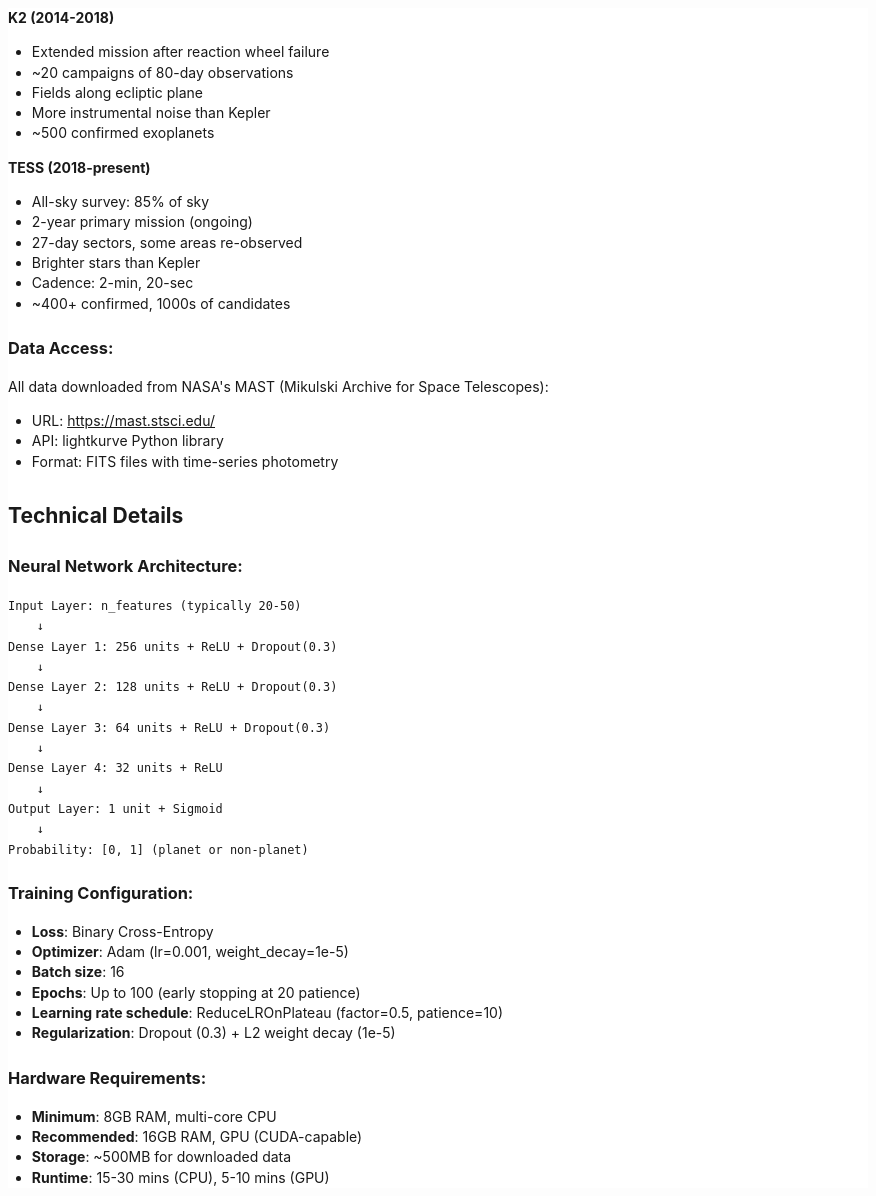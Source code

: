**K2 (2014-2018)**
- Extended mission after reaction wheel failure
- ~20 campaigns of 80-day observations
- Fields along ecliptic plane
- More instrumental noise than Kepler
- ~500 confirmed exoplanets

**TESS (2018-present)**
- All-sky survey: 85% of sky
- 2-year primary mission (ongoing)
- 27-day sectors, some areas re-observed
- Brighter stars than Kepler
- Cadence: 2-min, 20-sec
- ~400+ confirmed, 1000s of candidates

### Data Access:
All data downloaded from NASA's MAST (Mikulski Archive for Space Telescopes):
- URL: https://mast.stsci.edu/
- API: lightkurve Python library
- Format: FITS files with time-series photometry

## Technical Details

### Neural Network Architecture:
```
Input Layer: n_features (typically 20-50)
    ↓
Dense Layer 1: 256 units + ReLU + Dropout(0.3)
    ↓
Dense Layer 2: 128 units + ReLU + Dropout(0.3)
    ↓
Dense Layer 3: 64 units + ReLU + Dropout(0.3)
    ↓
Dense Layer 4: 32 units + ReLU
    ↓
Output Layer: 1 unit + Sigmoid
    ↓
Probability: [0, 1] (planet or non-planet)
```

### Training Configuration:
- **Loss**: Binary Cross-Entropy
- **Optimizer**: Adam (lr=0.001, weight_decay=1e-5)
- **Batch size**: 16
- **Epochs**: Up to 100 (early stopping at 20 patience)
- **Learning rate schedule**: ReduceLROnPlateau (factor=0.5, patience=10)
- **Regularization**: Dropout (0.3) + L2 weight decay (1e-5)

### Hardware Requirements:
- **Minimum**: 8GB RAM, multi-core CPU
- **Recommended**: 16GB RAM, GPU (CUDA-capable)
- **Storage**: ~500MB for downloaded data
- **Runtime**: 15-30 mins (CPU), 5-10 mins (GPU)
